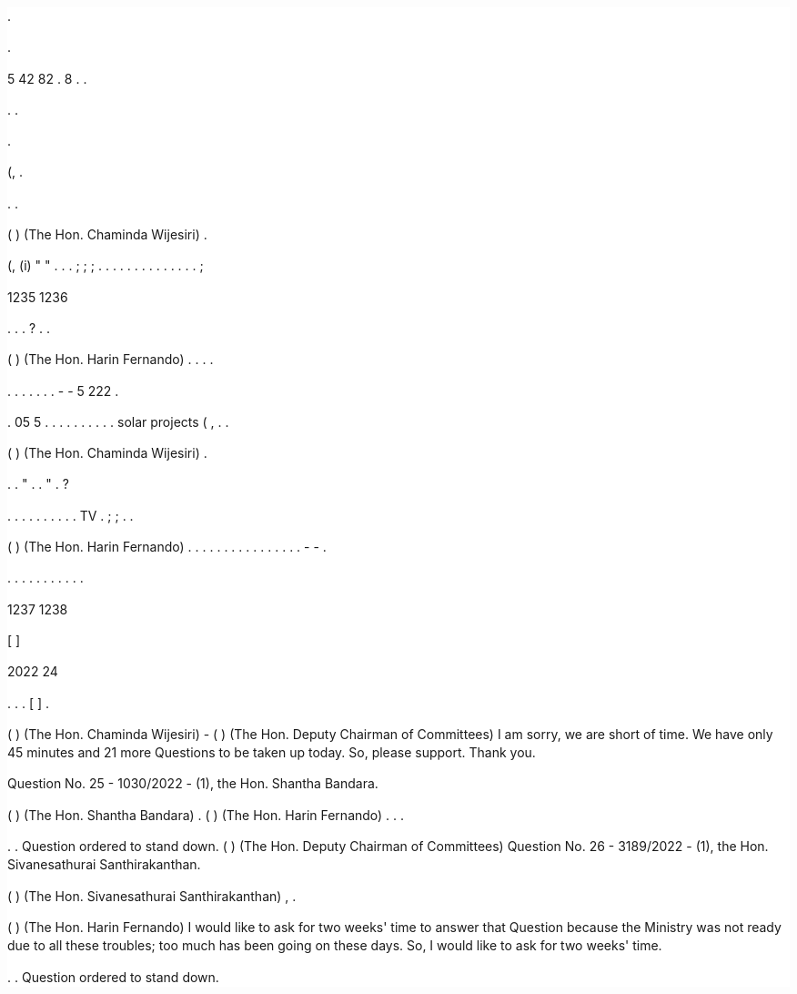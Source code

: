 .

.

5 42 82 . 8 . .

. .

.

(, .

. .

( ) (The Hon. Chaminda Wijesiri) .

(, (i) " " . . . ; ; ; . . . . . . . . . . . . . . ;

1235 1236

. . . ? . .

( ) (The Hon. Harin Fernando) . . . .

. . . . . . . - - 5 222 .

. 05 5 . . . . . . . . . . solar projects ( , . .

( ) (The Hon. Chaminda Wijesiri) .

. . " . . " . ?

. . . . . . . . . . TV . ; ; . .

( ) (The Hon. Harin Fernando) . . . . . . . . . . . . . . . . - - .

. . . . . . . . . . .

1237 1238

[ ]

2022 24

. . . [ ] .

( ) (The Hon. Chaminda Wijesiri) - ( ) (The Hon. Deputy Chairman of Committees) I am sorry, we are short of time. We have only 45 minutes and 21 more Questions to be taken up today. So, please support. Thank you.

Question No. 25 - 1030/2022 - (1), the Hon. Shantha Bandara.

( ) (The Hon. Shantha Bandara) . ( ) (The Hon. Harin Fernando) . . .

. . Question ordered to stand down. ( ) (The Hon. Deputy Chairman of Committees) Question No. 26 - 3189/2022 - (1), the Hon. Sivanesathurai Santhirakanthan.

( ) (The Hon. Sivanesathurai Santhirakanthan) , .

( ) (The Hon. Harin Fernando) I would like to ask for two weeks' time to answer that Question because the Ministry was not ready due to all these troubles; too much has been going on these days. So, I would like to ask for two weeks' time.

. . Question ordered to stand down.
